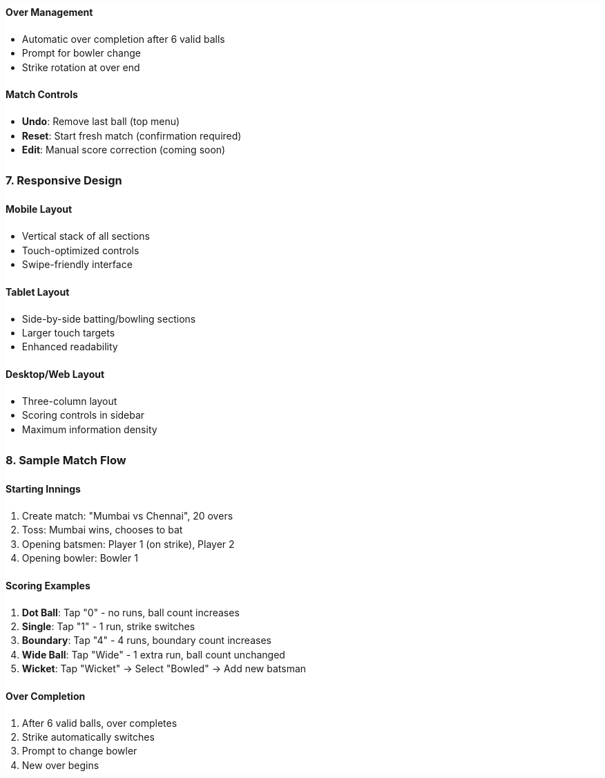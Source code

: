 #### Over Management

- Automatic over completion after 6 valid balls
- Prompt for bowler change
- Strike rotation at over end

#### Match Controls

- **Undo**: Remove last ball (top menu)
- **Reset**: Start fresh match (confirmation required)
- **Edit**: Manual score correction (coming soon)

### 7. Responsive Design

#### Mobile Layout

- Vertical stack of all sections
- Touch-optimized controls
- Swipe-friendly interface

#### Tablet Layout

- Side-by-side batting/bowling sections
- Larger touch targets
- Enhanced readability

#### Desktop/Web Layout

- Three-column layout
- Scoring controls in sidebar
- Maximum information density

### 8. Sample Match Flow

#### Starting Innings

1. Create match: "Mumbai vs Chennai", 20 overs
2. Toss: Mumbai wins, chooses to bat
3. Opening batsmen: Player 1 (on strike), Player 2
4. Opening bowler: Bowler 1

#### Scoring Examples

1. **Dot Ball**: Tap "0" - no runs, ball count increases
2. **Single**: Tap "1" - 1 run, strike switches
3. **Boundary**: Tap "4" - 4 runs, boundary count increases
4. **Wide Ball**: Tap "Wide" - 1 extra run, ball count unchanged
5. **Wicket**: Tap "Wicket" → Select "Bowled" → Add new batsman

#### Over Completion

1. After 6 valid balls, over completes
2. Strike automatically switches
3. Prompt to change bowler
4. New over begins
